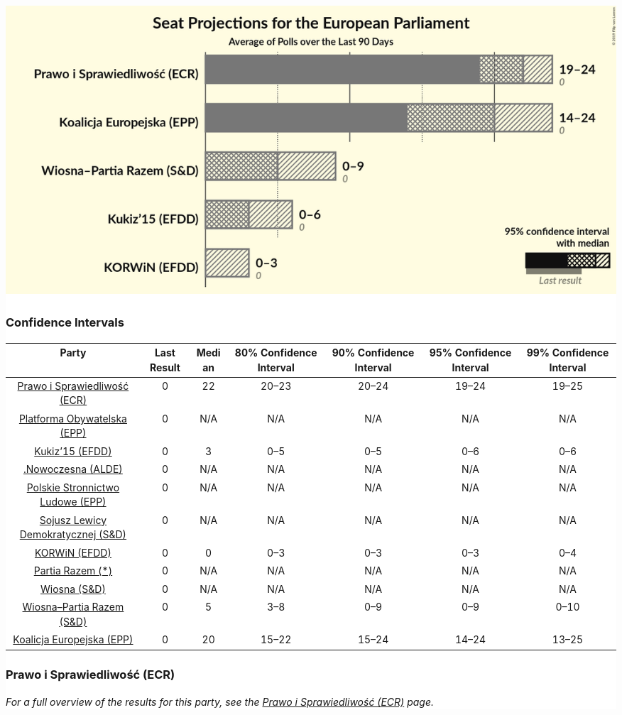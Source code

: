 ![Graph with seats not yet produced](average-2019-05-07-seats.png "Seats")

### Confidence Intervals

| Party | Last Result | Median | 80% Confidence Interval | 90% Confidence Interval | 95% Confidence Interval | 99% Confidence Interval |
|:-----:|:-----------:|:------:|:-----------------------:|:-----------------------:|:-----------------------:|:-----------------------:|
| <a href="#prawo-i-sprawiedliwość-(ecr)">Prawo i Sprawiedliwość (ECR)</a> | 0 | 22 | 20–23 |20–24 | 19–24 | 19–25 |
| <a href="#platforma-obywatelska-(epp)">Platforma Obywatelska (EPP)</a> | 0 | N/A | N/A |N/A | N/A | N/A |
| <a href="#kukiz’15-(efdd)">Kukiz’15 (EFDD)</a> | 0 | 3 | 0–5 |0–5 | 0–6 | 0–6 |
| <a href="#.nowoczesna-(alde)">.Nowoczesna (ALDE)</a> | 0 | N/A | N/A |N/A | N/A | N/A |
| <a href="#polskie-stronnictwo-ludowe-(epp)">Polskie Stronnictwo Ludowe (EPP)</a> | 0 | N/A | N/A |N/A | N/A | N/A |
| <a href="#sojusz-lewicy-demokratycznej-(s&d)">Sojusz Lewicy Demokratycznej (S&D)</a> | 0 | N/A | N/A |N/A | N/A | N/A |
| <a href="#korwin-(efdd)">KORWiN (EFDD)</a> | 0 | 0 | 0–3 |0–3 | 0–3 | 0–4 |
| <a href="#partia-razem-(*)">Partia Razem (*)</a> | 0 | N/A | N/A |N/A | N/A | N/A |
| <a href="#wiosna-(s&d)">Wiosna (S&D)</a> | 0 | N/A | N/A |N/A | N/A | N/A |
| <a href="#wiosna–partia-razem-(s&d)">Wiosna–Partia Razem (S&D)</a> | 0 | 5 | 3–8 |0–9 | 0–9 | 0–10 |
| <a href="#koalicja-europejska-(epp)">Koalicja Europejska (EPP)</a> | 0 | 20 | 15–22 |15–24 | 14–24 | 13–25 |

### Prawo i Sprawiedliwość (ECR)

*For a full overview of the results for this party, see the [Prawo i Sprawiedliwość (ECR)](party-prawoisprawiedliwośćecr.html) page.*
